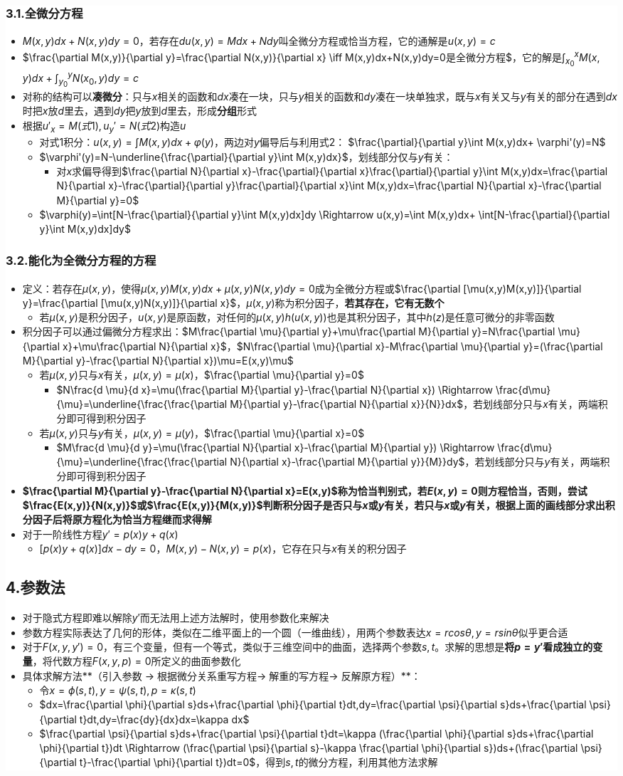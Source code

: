 ### 3.1.全微分方程

- $M(x,y)dx+N(x,y)dy=0$，若存在$du(x,y)=Mdx+Ndy$叫全微分方程或恰当方程，它的通解是$u(x,y)=c$
- $\frac{\partial M(x,y)}{\partial y}=\frac{\partial N(x,y)}{\partial x} \iff M(x,y)dx+N(x,y)dy=0是全微分方程$，它的解是$\int_{x_0}^x M(x,y)dx+\int_{y_0}^y N(x_0,y)dy=c$
- 对称的结构可以**凑微分**：只与$x$相关的函数和$dx$凑在一块，只与$y$相关的函数和$dy$凑在一块单独求，既与$x$有关又与$y$有关的部分在遇到$dx$时把$x$放$d$里去，遇到$dy$把$y$放到$d$里去，形成**分组**形式
- 根据$u'_x=M(式1),u_y'=N(式2)$构造$u$
  - 对式$1$积分：$u(x,y)=\int M(x,y)dx+ \varphi(y)$，两边对$y$偏导后与利用式$2$： $\frac{\partial}{\partial y}\int M(x,y)dx+ \varphi'(y)=N$
  - $\varphi'(y)=N-\underline{\frac{\partial}{\partial y}\int M(x,y)dx}$，划线部分仅与$y$有关：
    - 对$x$求偏导得到$\frac{\partial N}{\partial x}-\frac{\partial}{\partial x}\frac{\partial}{\partial y}\int M(x,y)dx=\frac{\partial N}{\partial x}-\frac{\partial}{\partial y}\frac{\partial}{\partial x}\int M(x,y)dx=\frac{\partial N}{\partial x}-\frac{\partial M}{\partial y}=0$
  - $\varphi(y)=\int[N-\frac{\partial}{\partial y}\int M(x,y)dx]dy \Rightarrow u(x,y)=\int M(x,y)dx+ \int[N-\frac{\partial}{\partial y}\int M(x,y)dx]dy$

### 3.2.能化为全微分方程的方程

- 定义：若存在$\mu(x,y)$，使得$\mu(x,y)M(x,y)dx+\mu(x,y)N(x,y)dy=0$成为全微分方程或$\frac{\partial [\mu(x,y)M(x,y)]}{\partial y}=\frac{\partial [\mu(x,y)N(x,y)]}{\partial x}$，$\mu(x,y)$称为积分因子，**若其存在，它有无数个**
  - 若$\mu(x,y)$是积分因子，$u(x,y)$是原函数，对任何的$\mu(x,y)h(u(x,y))$也是其积分因子，其中$h(z)$是任意可微分的非零函数
- 积分因子可以通过偏微分方程求出：$M\frac{\partial \mu}{\partial y}+\mu\frac{\partial M}{\partial y}=N\frac{\partial \mu}{\partial x}+\mu\frac{\partial N}{\partial x}$，$N\frac{\partial \mu}{\partial x}-M\frac{\partial \mu}{\partial y}=(\frac{\partial M}{\partial y}-\frac{\partial N}{\partial x})\mu=E(x,y)\mu$
  - 若$\mu(x,y)$只与$x$有关，$\mu(x,y)=\mu(x)$，$\frac{\partial \mu}{\partial y}=0$
    - $N\frac{d \mu}{d x}=\mu(\frac{\partial M}{\partial y}-\frac{\partial N}{\partial x}) \Rightarrow \frac{d\mu}{\mu}=\underline{\frac{\frac{\partial M}{\partial y}-\frac{\partial N}{\partial x}}{N}}dx$，若划线部分只与$x$有关，两端积分即可得到积分因子
  - 若$\mu(x,y)$只与$y$有关，$\mu(x,y)=\mu(y)$，$\frac{\partial \mu}{\partial x}=0$
    - $M\frac{d \mu}{d y}=\mu(\frac{\partial N}{\partial x}-\frac{\partial M}{\partial y}) \Rightarrow \frac{d\mu}{\mu}=\underline{\frac{\frac{\partial N}{\partial x}-\frac{\partial M}{\partial y}}{M}}dy$，若划线部分只与$y$有关，两端积分即可得到积分因子
- **$\frac{\partial M}{\partial y}-\frac{\partial N}{\partial x}=E(x,y)$称为恰当判别式，若$E(x,y)=0$则方程恰当，否则，尝试$\frac{E(x,y)}{N(x,y)}$或$\frac{E(x,y)}{M(x,y)}$判断积分因子是否只与$x$或$y$有关，若只与$x$或$y$有关，根据上面的画线部分求出积分因子后将原方程化为恰当方程继而求得解**
- 对于一阶线性方程$y'=p(x)y+q(x)$
  - $[p(x)y+q(x)]dx-dy=0$，$M(x,y)-N(x,y)=p(x)$，它存在只与$x$有关的积分因子

## 4.参数法

- 对于隐式方程即难以解除$y'$而无法用上述方法解时，使用参数化来解决
- 参数方程实际表达了几何的形体，类似在二维平面上的一个圆（一维曲线），用两个参数表达$x=rcos\theta,y=rsin\theta$似乎更合适
- 对于$F(x,y,y')=0$，有三个变量，但有一个等式，类似于三维空间中的曲面，选择两个参数$s,t$。求解的思想是**将$p=y'$看成独立的变量**，将代数方程$F(x,y,p)=0$所定义的曲面参数化
- 具体求解方法**（引入参数 $\to$ 根据微分关系重写方程$\to$ 解重的写方程$\to$ 反解原方程）**：
  - 令$x=\phi(s,t),y=\psi(s,t),p=\kappa(s,t)$
  - $dx=\frac{\partial \phi}{\partial s}ds+\frac{\partial \phi}{\partial t}dt,dy=\frac{\partial \psi}{\partial s}ds+\frac{\partial \psi}{\partial t}dt,dy=\frac{dy}{dx}dx=\kappa dx$
  - $\frac{\partial \psi}{\partial s}ds+\frac{\partial \psi}{\partial t}dt=\kappa (\frac{\partial \phi}{\partial s}ds+\frac{\partial \phi}{\partial t})dt \Rightarrow (\frac{\partial \psi}{\partial s}-\kappa \frac{\partial \phi}{\partial s})ds+(\frac{\partial \psi}{\partial t}-\frac{\partial \phi}{\partial t})dt=0$，得到$s,t$的微分方程，利用其他方法求解
